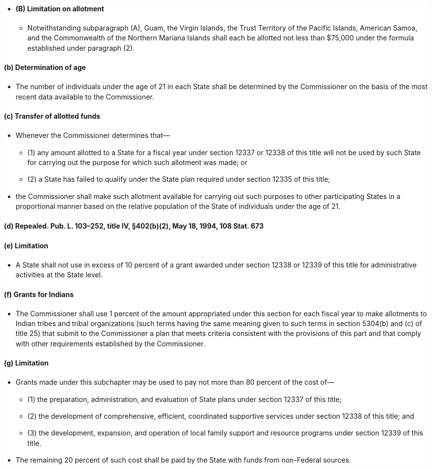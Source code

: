   * #### (B) Limitation on allotment
    * Notwithstanding subparagraph (A), Guam, the Virgin Islands, the Trust Territory of the Pacific Islands, American Samoa, and the Commonwealth of the Northern Mariana Islands shall each be allotted not less than $75,000 under the formula established under paragraph (2).

#### (b) Determination of age
* The number of individuals under the age of 21 in each State shall be determined by the Commissioner on the basis of the most recent data available to the Commissioner.

#### (c) Transfer of allotted funds
* Whenever the Commissioner determines that—

  * (1) any amount allotted to a State for a fiscal year under section 12337 or 12338 of this title will not be used by such State for carrying out the purpose for which such allotment was made; or

  * (2) a State has failed to qualify under the State plan required under section 12335 of this title;


* the Commissioner shall make such allotment available for carrying out such purposes to other participating States in a proportional manner based on the relative population of the State of individuals under the age of 21.

#### (d) Repealed. Pub. L. 103–252, title IV, §402(b)(2), May 18, 1994, 108 Stat. 673
#### (e) Limitation
* A State shall not use in excess of 10 percent of a grant awarded under section 12338 or 12339 of this title for administrative activities at the State level.

#### (f) Grants for Indians
* The Commissioner shall use 1 percent of the amount appropriated under this section for each fiscal year to make allotments to Indian tribes and tribal organizations (such terms having the same meaning given to such terms in section 5304(b) and (c) of title 25) that submit to the Commissioner a plan that meets criteria consistent with the provisions of this part and that comply with other requirements established by the Commissioner.

#### (g) Limitation
* Grants made under this subchapter may be used to pay not more than 80 percent of the cost of—

  * (1) the preparation, administration, and evaluation of State plans under section 12337 of this title;

  * (2) the development of comprehensive, efficient, coordinated supportive services under section 12338 of this title; and

  * (3) the development, expansion, and operation of local family support and resource programs under section 12339 of this title.


* The remaining 20 percent of such cost shall be paid by the State with funds from non-Federal sources.